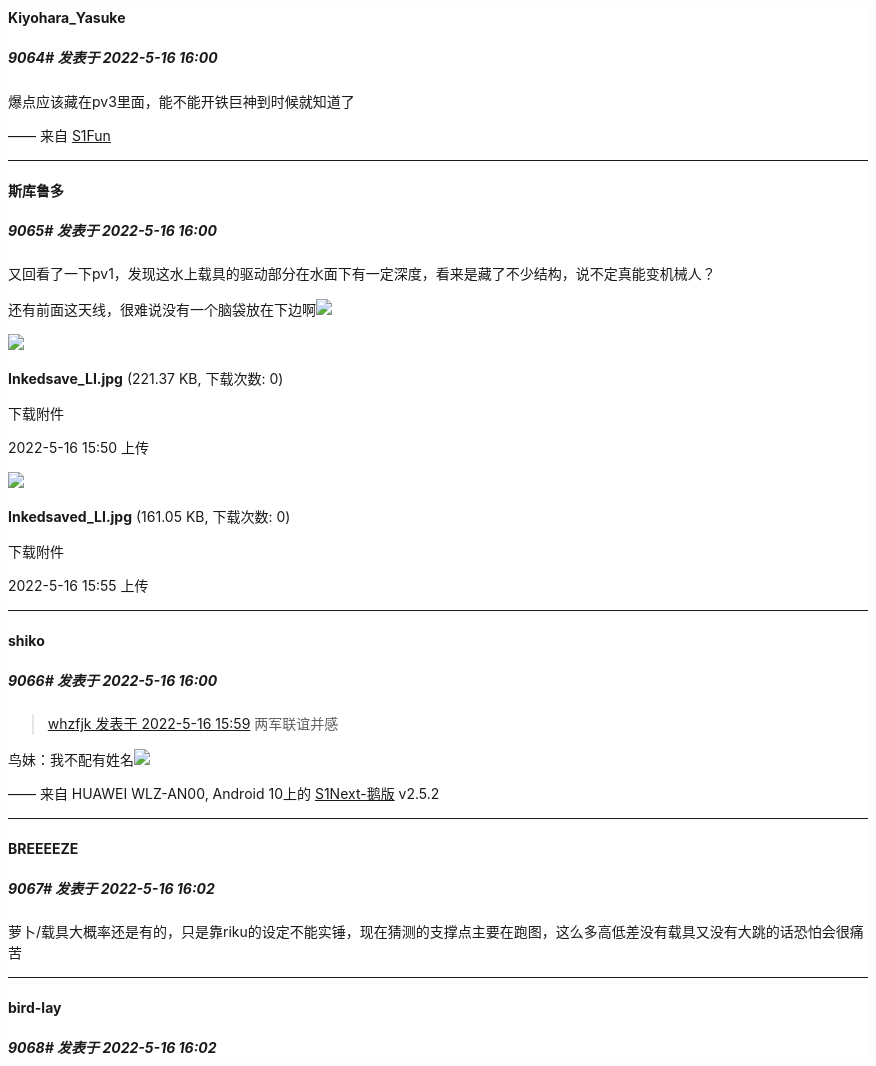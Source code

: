 ####  Kiyohara_Yasuke  
##### 9064#       发表于 2022-5-16 16:00

爆点应该藏在pv3里面，能不能开铁巨神到时候就知道了

—— 来自 [S1Fun](https://s1fun.koalcat.com)

*****

####  斯库鲁多  
##### 9065#       发表于 2022-5-16 16:00

又回看了一下pv1，发现这水上载具的驱动部分在水面下有一定深度，看来是藏了不少结构，说不定真能变机械人？

还有前面这天线，很难说没有一个脑袋放在下边啊<img src="https://static.saraba1st.com/image/smiley/face2017/040.png" referrerpolicy="no-referrer">

<img src="https://img.saraba1st.com/forum/202205/16/155059y678khdhj66w8s6b.jpg" referrerpolicy="no-referrer">

<strong>Inkedsave_LI.jpg</strong> (221.37 KB, 下载次数: 0)

下载附件

2022-5-16 15:50 上传

<img src="https://img.saraba1st.com/forum/202205/16/155540syjzjlk0udgyunbu.jpg" referrerpolicy="no-referrer">

<strong>Inkedsaved_LI.jpg</strong> (161.05 KB, 下载次数: 0)

下载附件

2022-5-16 15:55 上传

*****

####  shiko  
##### 9066#       发表于 2022-5-16 16:00

<blockquote><a href="httphttps://bbs.saraba1st.com/2b/forum.php?mod=redirect&amp;goto=findpost&amp;pid=55866893&amp;ptid=2051666" target="_blank">whzfjk 发表于 2022-5-16 15:59</a>
两军联谊并感</blockquote>
鸟妹：我不配有姓名<img src="https://static.saraba1st.com/image/smiley/face2017/067.png" referrerpolicy="no-referrer">

—— 来自 HUAWEI WLZ-AN00, Android 10上的 [S1Next-鹅版](https://github.com/ykrank/S1-Next/releases) v2.5.2



*****

####  BREEEEZE  
##### 9067#       发表于 2022-5-16 16:02

萝卜/载具大概率还是有的，只是靠riku的设定不能实锤，现在猜测的支撑点主要在跑图，这么多高低差没有载具又没有大跳的话恐怕会很痛苦

*****

####  bird-lay  
##### 9068#       发表于 2022-5-16 16:02
